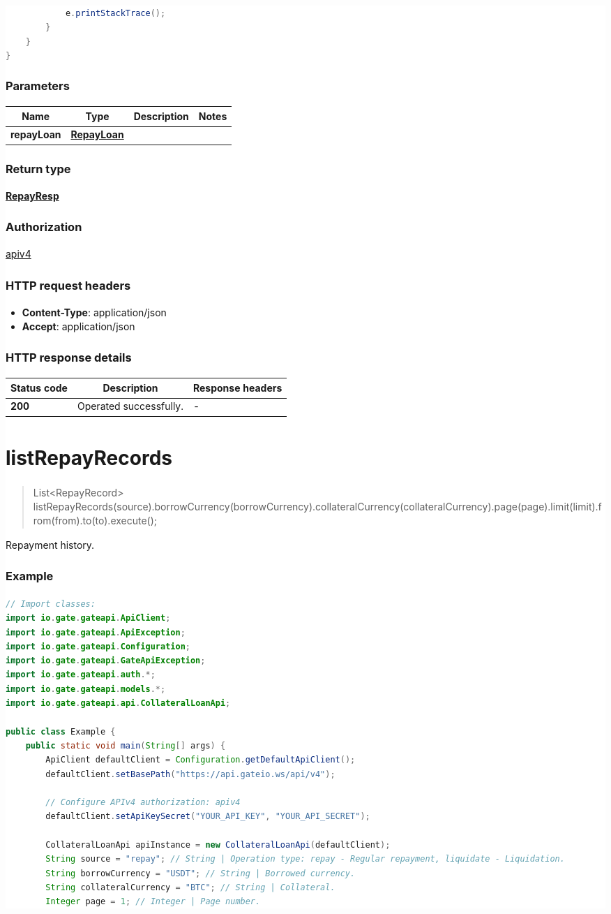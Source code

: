 ```java
            e.printStackTrace();
        }
    }
}
```

### Parameters

Name | Type | Description  | Notes
------------- | ------------- | ------------- | -------------
 **repayLoan** | [**RepayLoan**](RepayLoan.md)|  |

### Return type

[**RepayResp**](RepayResp.md)

### Authorization

[apiv4](../README.md#apiv4)

### HTTP request headers

 - **Content-Type**: application/json
 - **Accept**: application/json

### HTTP response details
| Status code | Description | Response headers |
|-------------|-------------|------------------|
**200** | Operated successfully. |  -  |

<a name="listRepayRecords"></a>
# **listRepayRecords**
> List&lt;RepayRecord&gt; listRepayRecords(source).borrowCurrency(borrowCurrency).collateralCurrency(collateralCurrency).page(page).limit(limit).from(from).to(to).execute();

Repayment history.

### Example

```java
// Import classes:
import io.gate.gateapi.ApiClient;
import io.gate.gateapi.ApiException;
import io.gate.gateapi.Configuration;
import io.gate.gateapi.GateApiException;
import io.gate.gateapi.auth.*;
import io.gate.gateapi.models.*;
import io.gate.gateapi.api.CollateralLoanApi;

public class Example {
    public static void main(String[] args) {
        ApiClient defaultClient = Configuration.getDefaultApiClient();
        defaultClient.setBasePath("https://api.gateio.ws/api/v4");
        
        // Configure APIv4 authorization: apiv4
        defaultClient.setApiKeySecret("YOUR_API_KEY", "YOUR_API_SECRET");

        CollateralLoanApi apiInstance = new CollateralLoanApi(defaultClient);
        String source = "repay"; // String | Operation type: repay - Regular repayment, liquidate - Liquidation.
        String borrowCurrency = "USDT"; // String | Borrowed currency.
        String collateralCurrency = "BTC"; // String | Collateral.
        Integer page = 1; // Integer | Page number.
```